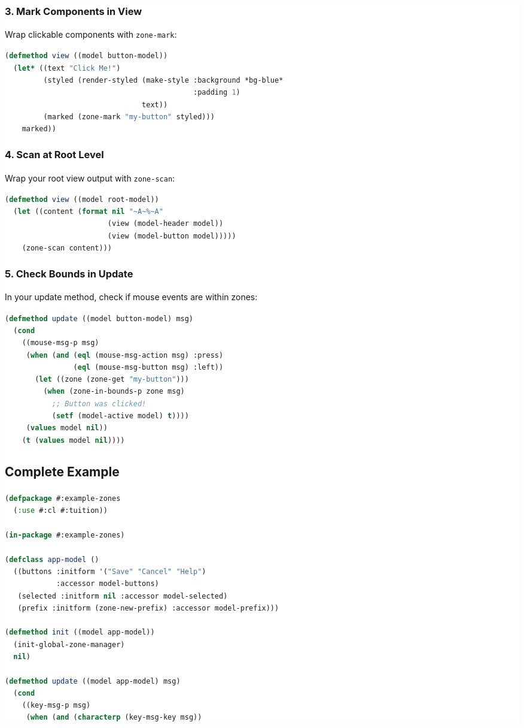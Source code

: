 ### 3. Mark Components in View

Wrap clickable components with `zone-mark`:

```lisp
(defmethod view ((model button-model))
  (let* ((text "Click Me!")
         (styled (render-styled (make-style :background *bg-blue*
                                            :padding 1)
                                text))
         (marked (zone-mark "my-button" styled)))
    marked))
```

### 4. Scan at Root Level

Wrap your root view output with `zone-scan`:

```lisp
(defmethod view ((model root-model))
  (let ((content (format nil "~A~%~A"
                        (view (model-header model))
                        (view (model-button model)))))
    (zone-scan content)))
```

### 5. Check Bounds in Update

In your update method, check if mouse events are within zones:

```lisp
(defmethod update ((model button-model) msg)
  (cond
    ((mouse-msg-p msg)
     (when (and (eql (mouse-msg-action msg) :press)
                (eql (mouse-msg-button msg) :left))
       (let ((zone (zone-get "my-button")))
         (when (zone-in-bounds-p zone msg)
           ;; Button was clicked!
           (setf (model-active model) t))))
     (values model nil))
    (t (values model nil))))
```

## Complete Example

```lisp
(defpackage #:example-zones
  (:use #:cl #:tuition))

(in-package #:example-zones)

(defclass app-model ()
  ((buttons :initform '("Save" "Cancel" "Help")
            :accessor model-buttons)
   (selected :initform nil :accessor model-selected)
   (prefix :initform (zone-new-prefix) :accessor model-prefix)))

(defmethod init ((model app-model))
  (init-global-zone-manager)
  nil)

(defmethod update ((model app-model) msg)
  (cond
    ((key-msg-p msg)
     (when (and (characterp (key-msg-key msg))
```